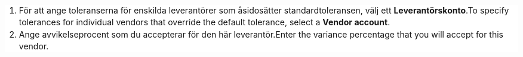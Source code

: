 1. <span data-ttu-id="2554c-218">För att ange toleranserna för enskilda leverantörer som åsidosätter standardtoleransen, välj ett **Leverantörskonto**.</span><span class="sxs-lookup"><span data-stu-id="2554c-218">To specify tolerances for individual vendors that override the default tolerance, select a **Vendor account**.</span></span>
2. <span data-ttu-id="2554c-219">Ange avvikelseprocent som du accepterar för den här leverantör.</span><span class="sxs-lookup"><span data-stu-id="2554c-219">Enter the variance percentage that you will accept for this vendor.</span></span>

